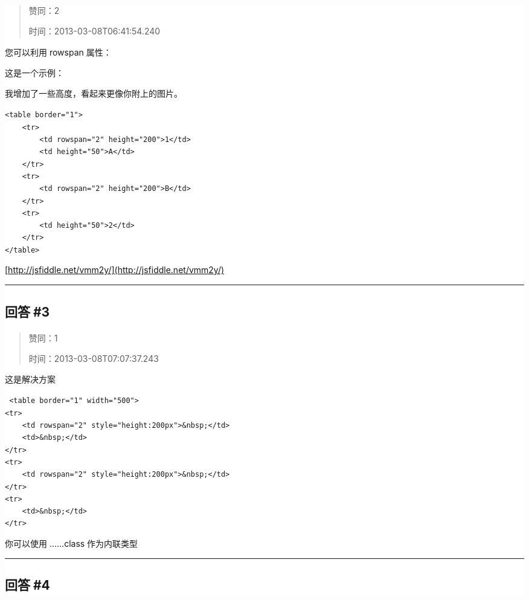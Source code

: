 > 赞同：2
> 
> 时间：2013-03-08T06:41:54.240

您可以利用 rowspan 属性：

这是一个示例：

我增加了一些高度，看起来更像你附上的图片。

```
<table border="1">
    <tr>
        <td rowspan="2" height="200">1</td>
        <td height="50">A</td>
    </tr>
    <tr>
        <td rowspan="2" height="200">B</td>
    </tr>
    <tr>
        <td height="50">2</td>
    </tr>
</table> 
```

[http://jsfiddle.net/vmm2y/](http://jsfiddle.net/vmm2y/)

* * *

## 回答 #3

> 赞同：1
> 
> 时间：2013-03-08T07:07:37.243

这是解决方案

```
 <table border="1" width="500">
<tr>
    <td rowspan="2" style="height:200px">&nbsp;</td>
    <td>&nbsp;</td>
</tr>
<tr>
    <td rowspan="2" style="height:200px">&nbsp;</td>
</tr>
<tr>
    <td>&nbsp;</td>
</tr> 
```

你可以使用 ......class 作为内联类型

* * *

## 回答 #4
